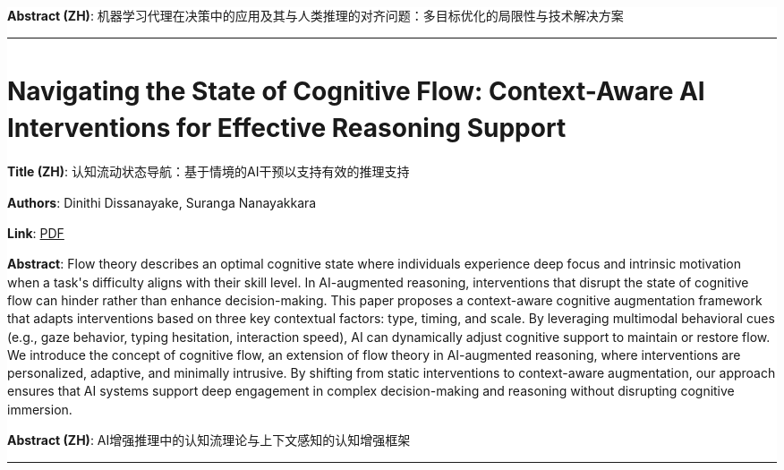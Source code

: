 **Abstract (ZH)**: 机器学习代理在决策中的应用及其与人类推理的对齐问题：多目标优化的局限性与技术解决方案 

---
# Navigating the State of Cognitive Flow: Context-Aware AI Interventions for Effective Reasoning Support 

**Title (ZH)**: 认知流动状态导航：基于情境的AI干预以支持有效的推理支持 

**Authors**: Dinithi Dissanayake, Suranga Nanayakkara  

**Link**: [PDF](https://arxiv.org/pdf/2504.16021)  

**Abstract**: Flow theory describes an optimal cognitive state where individuals experience deep focus and intrinsic motivation when a task's difficulty aligns with their skill level. In AI-augmented reasoning, interventions that disrupt the state of cognitive flow can hinder rather than enhance decision-making. This paper proposes a context-aware cognitive augmentation framework that adapts interventions based on three key contextual factors: type, timing, and scale. By leveraging multimodal behavioral cues (e.g., gaze behavior, typing hesitation, interaction speed), AI can dynamically adjust cognitive support to maintain or restore flow. We introduce the concept of cognitive flow, an extension of flow theory in AI-augmented reasoning, where interventions are personalized, adaptive, and minimally intrusive. By shifting from static interventions to context-aware augmentation, our approach ensures that AI systems support deep engagement in complex decision-making and reasoning without disrupting cognitive immersion. 

**Abstract (ZH)**: AI增强推理中的认知流理论与上下文感知的认知增强框架 

---
